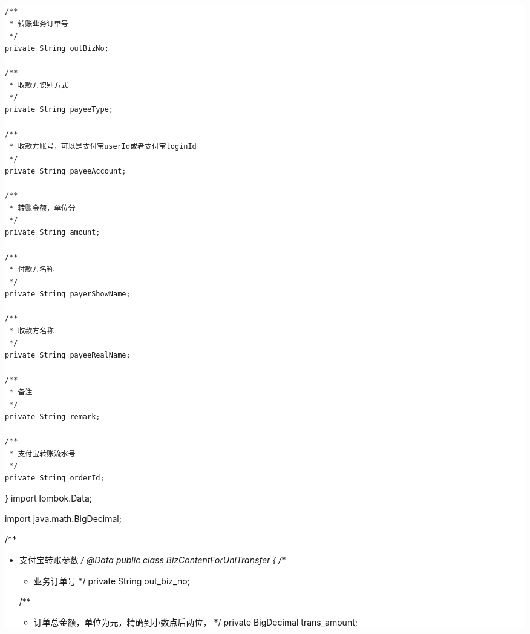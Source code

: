     /**
     * 转账业务订单号
     */
    private String outBizNo;

    /**
     * 收款方识别方式
     */
    private String payeeType;

    /**
     * 收款方账号，可以是支付宝userId或者支付宝loginId
     */
    private String payeeAccount;

    /**
     * 转账金额，单位分
     */
    private String amount;

    /**
     * 付款方名称
     */
    private String payerShowName;

    /**
     * 收款方名称
     */
    private String payeeRealName;

    /**
     * 备注
     */
    private String remark;

    /**
     * 支付宝转账流水号
     */
    private String orderId;
}
import lombok.Data;

import java.math.BigDecimal;

/**
 * 支付宝转账参数
 */
@Data
public class BizContentForUniTransfer {
    /**
     * 业务订单号
     */
    private String out_biz_no;

    /**
     * 订单总金额，单位为元，精确到小数点后两位，
     */
    private BigDecimal trans_amount;
